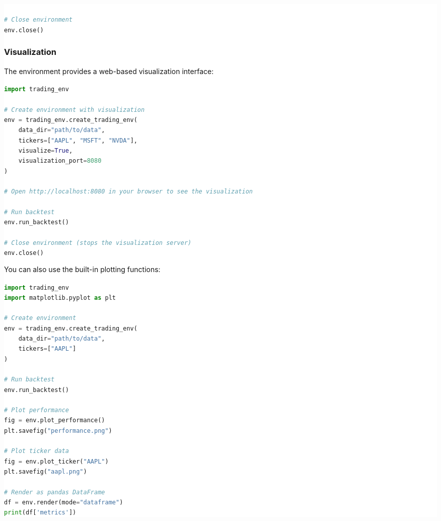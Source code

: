 ```python

# Close environment
env.close()
```

### Visualization

The environment provides a web-based visualization interface:

```python
import trading_env

# Create environment with visualization
env = trading_env.create_trading_env(
    data_dir="path/to/data",
    tickers=["AAPL", "MSFT", "NVDA"],
    visualize=True,
    visualization_port=8080
)

# Open http://localhost:8080 in your browser to see the visualization

# Run backtest
env.run_backtest()

# Close environment (stops the visualization server)
env.close()
```

You can also use the built-in plotting functions:

```python
import trading_env
import matplotlib.pyplot as plt

# Create environment
env = trading_env.create_trading_env(
    data_dir="path/to/data",
    tickers=["AAPL"]
)

# Run backtest
env.run_backtest()

# Plot performance
fig = env.plot_performance()
plt.savefig("performance.png")

# Plot ticker data
fig = env.plot_ticker("AAPL")
plt.savefig("aapl.png")

# Render as pandas DataFrame
df = env.render(mode="dataframe")
print(df['metrics'])
```
